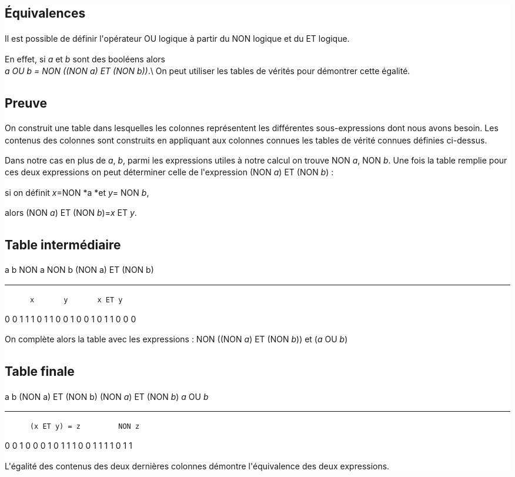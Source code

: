

## Équivalences

Il est possible de définir l'opérateur OU logique à partir du
NON logique et du ET logique.

En effet, si *a* et *b* sont des booléens alors\
*a OU b = NON ((NON a) ET (NON b))*.\ On peut utiliser les tables
de vérités pour démontrer cette égalité.

## Preuve

On construit une table dans
lesquelles les colonnes représentent les différentes sous-expressions
dont nous avons besoin. Les contenus des colonnes sont construits en
appliquant aux colonnes connues les tables de vérité connues définies
ci-dessus.

Dans notre cas en plus de *a*, *b*, parmi les expressions
utiles à notre calcul on trouve NON *a*, NON *b*. Une fois la table
remplie pour ces deux expressions on peut déterminer celle de
l'expression (NON *a*) ET (NON *b*) :

si on définit *x*=NON *a *et *y*= NON *b*,

alors (NON *a*) ET (NON *b*)=*x* ET *y*.

## Table intermédiaire

  a   b   NON a   NON b   (NON a) ET (NON b)
  --- --- ------- ------- --------------------
          x       y       x ET y
  0   0   1       1       1
  0   1   1       0       0
  1   0   0       1       0
  1   1   0       0       0

On complète alors la table avec les expressions : NON ((NON *a*) ET (NON
*b*)) et (*a* OU *b*)

## Table finale

  a   b   (NON a) ET (NON b)   (NON *a*) ET (NON *b*)     *a* OU *b*
  --- --- -------------------- -------------------------- --------------
          (x ET y) = z         NON z
  0   0   1                    0                          0
  0   1   0                    1                          1
  1   0   0                    1                          1
  1   1   0                    1                          1

L'égalité des contenus des deux dernières colonnes
démontre l'équivalence des deux expressions.
